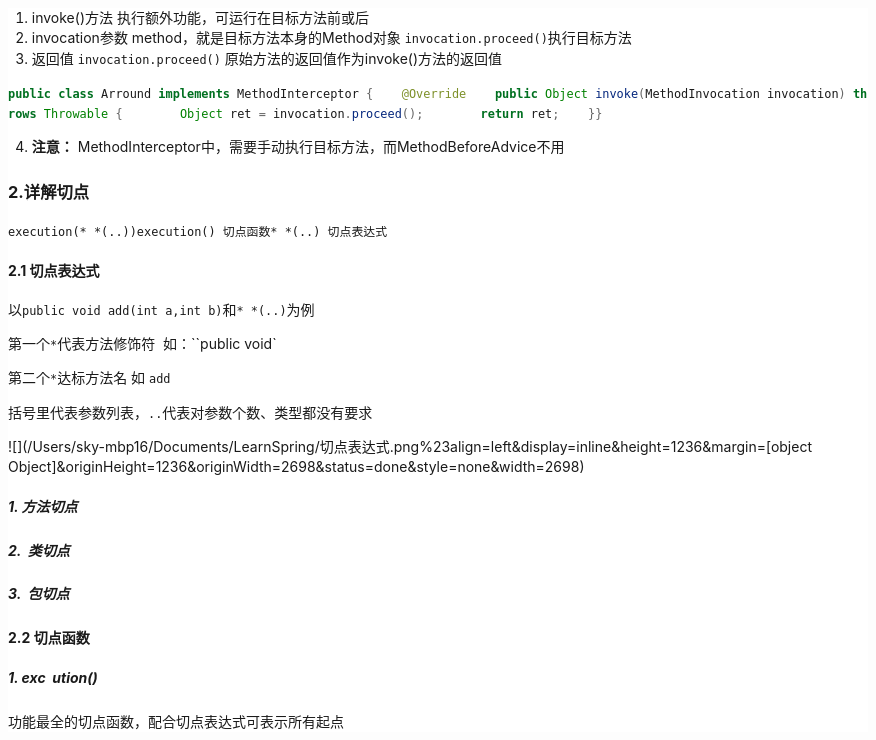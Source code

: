 
1. invoke()方法
   执行额外功能，可运行在目标方法前或后
1. invocation参数
   method，就是目标方法本身的Method对象
   `invocation.proceed()`执行目标方法
1. 返回值
   `invocation.proceed()`
   原始方法的返回值作为invoke()方法的返回值

```java
public class Arround implements MethodInterceptor {    @Override    public Object invoke(MethodInvocation invocation) throws Throwable {        Object ret = invocation.proceed();        return ret;    }}
```

4. **注意：**
   MethodInterceptor中，需要手动执行目标方法，而MethodBeforeAdvice不用



### 2.详解切点


```xml
execution(* *(..))execution() 切点函数* *(..) 切点表达式
```


#### 2.1 切点表达式


以`public void add(int a,int b)`和`* *(..)`为例


第一个`*`代表方法修饰符  如：``public void`


第二个`*`达标方法名 如 `add`


括号里代表参数列表，`..`代表对参数个数、类型都没有要求


![](/Users/sky-mbp16/Documents/LearnSpring/切点表达式.png%23align=left&display=inline&height=1236&margin=[object Object]&originHeight=1236&originWidth=2698&status=done&style=none&width=2698)


##### 1. 方法切点


##### 2.  类切点


##### 3.  包切点


#### 2.2 切点函数


##### 1. exc  ution()


功能最全的切点函数，配合切点表达式可表示所有起点
